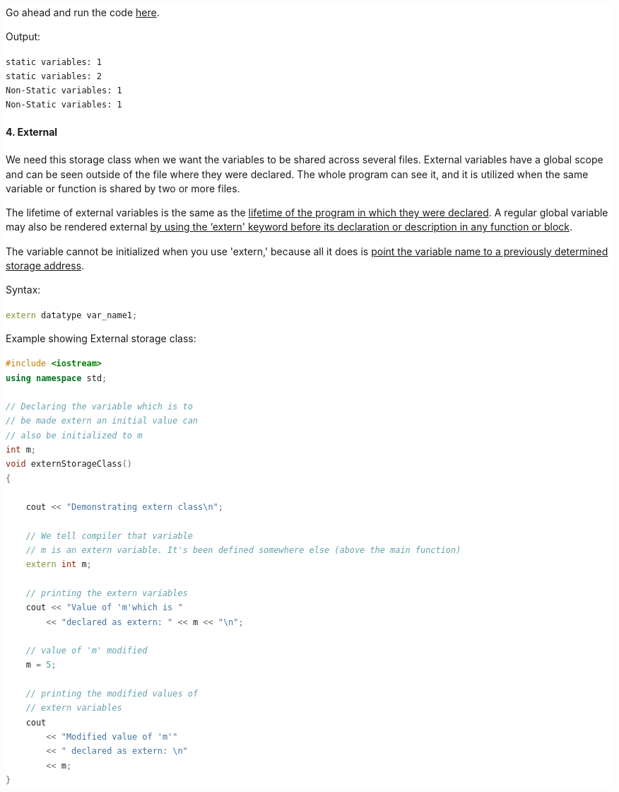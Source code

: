 ```c++

```

Go ahead and run the code [here](https://replit.com/@Dawe7/Static-storage-class#main.cpp).

Output:

```bash
static variables: 1
static variables: 2
Non-Static variables: 1
Non-Static variables: 1
```

#### 4. External
We need this storage class when we want the variables to be shared across several files. External variables have a global scope and can be seen outside of the file where they were declared. The whole program can see it, and it is utilized when the same variable or function is shared by two or more files.  

The lifetime of external variables is the same as the [lifetime of the program in which they were declared](https://progforperf.github.io/Expert_C_Programming.pdf). A regular global variable may also be rendered external [by using the ‘extern' keyword before its declaration or description in any function or block](https://mu.ac.in/wp-content/uploads/2021/01/Imperative-Programming-1.pdf).

The variable cannot be initialized when you use 'extern,' because all it does is [point the variable name to a previously determined storage address](https://www.edureka.co/blog/cpp-storage-classes).

Syntax:

```c++
extern datatype var_name1;
```

Example showing External storage class:

```c++
#include <iostream>
using namespace std;

// Declaring the variable which is to
// be made extern an initial value can
// also be initialized to m
int m;
void externStorageClass()
{

	cout << "Demonstrating extern class\n";

	// We tell compiler that variable
	// m is an extern variable. It's been defined somewhere else (above the main function)
	extern int m;

	// printing the extern variables
	cout << "Value of 'm'which is "
		<< "declared as extern: " << m << "\n";

	// value of 'm' modified
	m = 5;

	// printing the modified values of
	// extern variables
	cout
		<< "Modified value of 'm'"
		<< " declared as extern: \n"
		<< m;
}

```